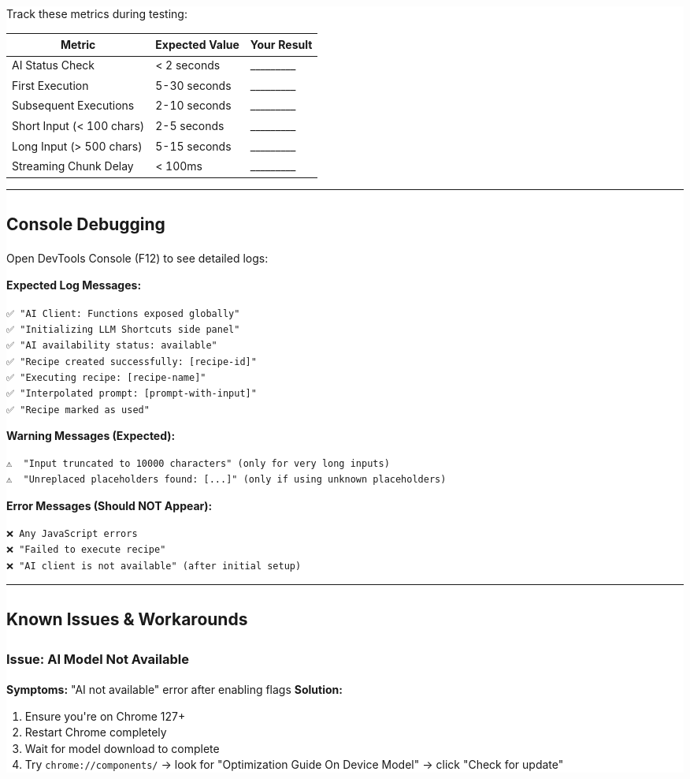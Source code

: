Track these metrics during testing:

| Metric | Expected Value | Your Result |
|--------|---------------|-------------|
| AI Status Check | < 2 seconds | _________ |
| First Execution | 5-30 seconds | _________ |
| Subsequent Executions | 2-10 seconds | _________ |
| Short Input (< 100 chars) | 2-5 seconds | _________ |
| Long Input (> 500 chars) | 5-15 seconds | _________ |
| Streaming Chunk Delay | < 100ms | _________ |

---

## Console Debugging

Open DevTools Console (F12) to see detailed logs:

**Expected Log Messages:**
```
✅ "AI Client: Functions exposed globally"
✅ "Initializing LLM Shortcuts side panel"
✅ "AI availability status: available"
✅ "Recipe created successfully: [recipe-id]"
✅ "Executing recipe: [recipe-name]"
✅ "Interpolated prompt: [prompt-with-input]"
✅ "Recipe marked as used"
```

**Warning Messages (Expected):**
```
⚠️  "Input truncated to 10000 characters" (only for very long inputs)
⚠️  "Unreplaced placeholders found: [...]" (only if using unknown placeholders)
```

**Error Messages (Should NOT Appear):**
```
❌ Any JavaScript errors
❌ "Failed to execute recipe"
❌ "AI client is not available" (after initial setup)
```

---

## Known Issues & Workarounds

### Issue: AI Model Not Available
**Symptoms:** "AI not available" error after enabling flags
**Solution:** 
1. Ensure you're on Chrome 127+
2. Restart Chrome completely
3. Wait for model download to complete
4. Try `chrome://components/` → look for "Optimization Guide On Device Model" → click "Check for update"

